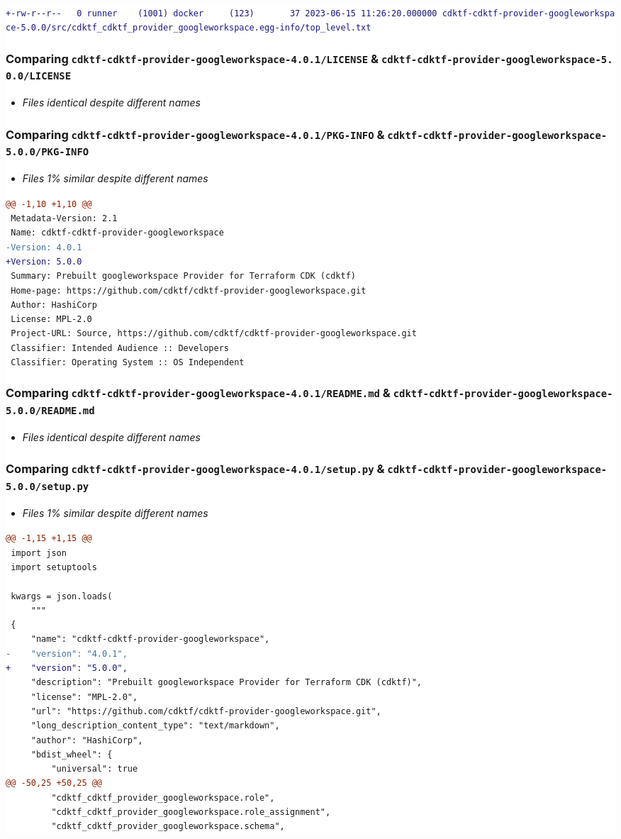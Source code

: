 ```diff
+-rw-r--r--   0 runner    (1001) docker     (123)       37 2023-06-15 11:26:20.000000 cdktf-cdktf-provider-googleworkspace-5.0.0/src/cdktf_cdktf_provider_googleworkspace.egg-info/top_level.txt
```

### Comparing `cdktf-cdktf-provider-googleworkspace-4.0.1/LICENSE` & `cdktf-cdktf-provider-googleworkspace-5.0.0/LICENSE`

 * *Files identical despite different names*

### Comparing `cdktf-cdktf-provider-googleworkspace-4.0.1/PKG-INFO` & `cdktf-cdktf-provider-googleworkspace-5.0.0/PKG-INFO`

 * *Files 1% similar despite different names*

```diff
@@ -1,10 +1,10 @@
 Metadata-Version: 2.1
 Name: cdktf-cdktf-provider-googleworkspace
-Version: 4.0.1
+Version: 5.0.0
 Summary: Prebuilt googleworkspace Provider for Terraform CDK (cdktf)
 Home-page: https://github.com/cdktf/cdktf-provider-googleworkspace.git
 Author: HashiCorp
 License: MPL-2.0
 Project-URL: Source, https://github.com/cdktf/cdktf-provider-googleworkspace.git
 Classifier: Intended Audience :: Developers
 Classifier: Operating System :: OS Independent
```

### Comparing `cdktf-cdktf-provider-googleworkspace-4.0.1/README.md` & `cdktf-cdktf-provider-googleworkspace-5.0.0/README.md`

 * *Files identical despite different names*

### Comparing `cdktf-cdktf-provider-googleworkspace-4.0.1/setup.py` & `cdktf-cdktf-provider-googleworkspace-5.0.0/setup.py`

 * *Files 1% similar despite different names*

```diff
@@ -1,15 +1,15 @@
 import json
 import setuptools
 
 kwargs = json.loads(
     """
 {
     "name": "cdktf-cdktf-provider-googleworkspace",
-    "version": "4.0.1",
+    "version": "5.0.0",
     "description": "Prebuilt googleworkspace Provider for Terraform CDK (cdktf)",
     "license": "MPL-2.0",
     "url": "https://github.com/cdktf/cdktf-provider-googleworkspace.git",
     "long_description_content_type": "text/markdown",
     "author": "HashiCorp",
     "bdist_wheel": {
         "universal": true
@@ -50,25 +50,25 @@
         "cdktf_cdktf_provider_googleworkspace.role",
         "cdktf_cdktf_provider_googleworkspace.role_assignment",
         "cdktf_cdktf_provider_googleworkspace.schema",
```
